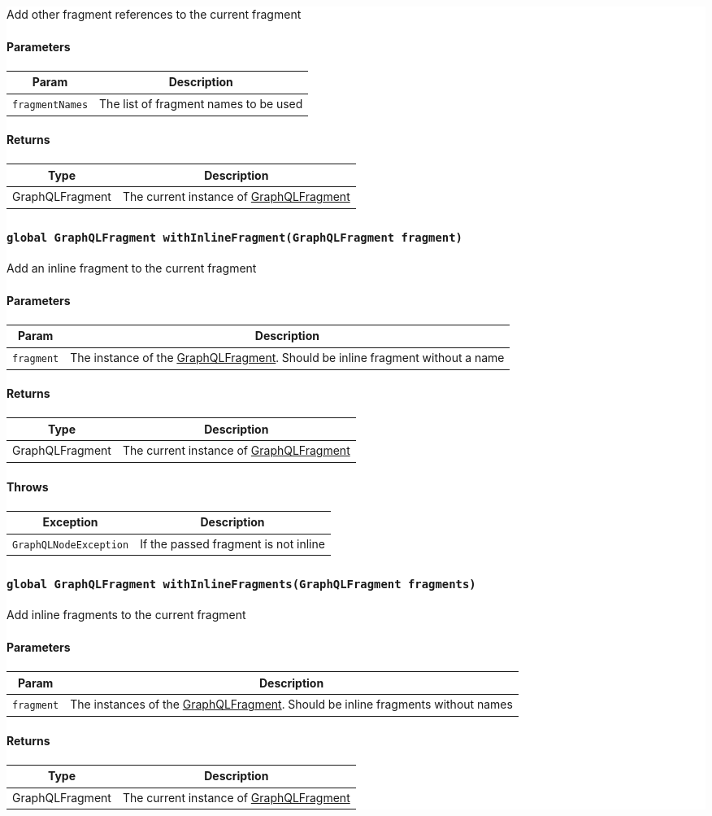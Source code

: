 Add other fragment references to the current fragment

#### Parameters

| Param           | Description                           |
| --------------- | ------------------------------------- |
| `fragmentNames` | The list of fragment names to be used |

#### Returns

| Type            | Description                                                                |
| --------------- | -------------------------------------------------------------------------- |
| GraphQLFragment | The current instance of [GraphQLFragment](/types/Query/GraphQLFragment.md) |

### `global GraphQLFragment withInlineFragment(GraphQLFragment fragment)`

Add an inline fragment to the current fragment

#### Parameters

| Param      | Description                                                                                                      |
| ---------- | ---------------------------------------------------------------------------------------------------------------- |
| `fragment` | The instance of the [GraphQLFragment](/types/Query/GraphQLFragment.md). Should be inline fragment without a name |

#### Returns

| Type            | Description                                                                |
| --------------- | -------------------------------------------------------------------------- |
| GraphQLFragment | The current instance of [GraphQLFragment](/types/Query/GraphQLFragment.md) |

#### Throws

| Exception              | Description                          |
| ---------------------- | ------------------------------------ |
| `GraphQLNodeException` | If the passed fragment is not inline |

### `global GraphQLFragment withInlineFragments(GraphQLFragment fragments)`

Add inline fragments to the current fragment

#### Parameters

| Param      | Description                                                                                                       |
| ---------- | ----------------------------------------------------------------------------------------------------------------- |
| `fragment` | The instances of the [GraphQLFragment](/types/Query/GraphQLFragment.md). Should be inline fragments without names |

#### Returns

| Type            | Description                                                                |
| --------------- | -------------------------------------------------------------------------- |
| GraphQLFragment | The current instance of [GraphQLFragment](/types/Query/GraphQLFragment.md) |
